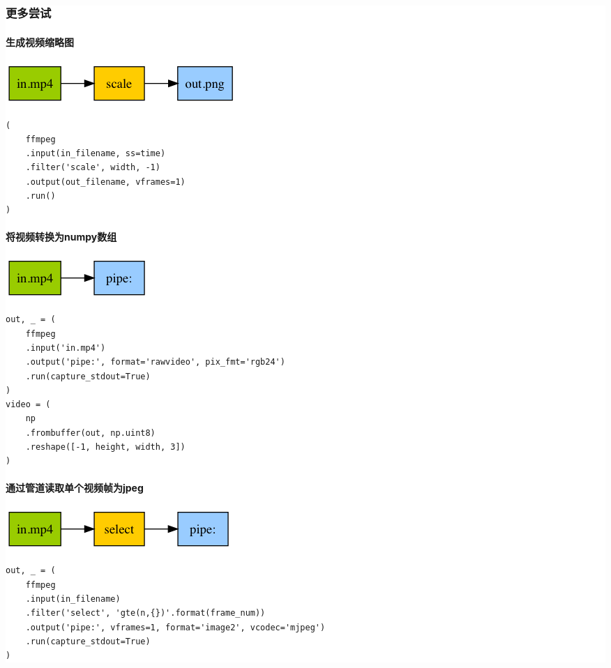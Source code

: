 

### 更多尝试

#### 生成视频缩略图

![get_video_thumbnail](./Markdown%E5%9B%BE%E5%BA%8A/Python%E7%9A%84%E9%9F%B3%E8%A7%86%E9%A2%91%E6%96%87%E4%BB%B6%E5%A4%84%E7%90%86/get_video_thumbnail.png)

```
(
    ffmpeg
    .input(in_filename, ss=time)
    .filter('scale', width, -1)
    .output(out_filename, vframes=1)
    .run()
)
```



#### 将视频转换为numpy数组

![get-video-thumbnail graph](./Markdown%E5%9B%BE%E5%BA%8A/Python%E7%9A%84%E9%9F%B3%E8%A7%86%E9%A2%91%E6%96%87%E4%BB%B6%E5%A4%84%E7%90%86/ffmpeg-numpy.png)

```
out, _ = (
    ffmpeg
    .input('in.mp4')
    .output('pipe:', format='rawvideo', pix_fmt='rgb24')
    .run(capture_stdout=True)
)
video = (
    np
    .frombuffer(out, np.uint8)
    .reshape([-1, height, width, 3])
)
```



#### 通过管道读取单个视频帧为jpeg

![read_frame_as_jpeg](./Markdown%E5%9B%BE%E5%BA%8A/Python%E7%9A%84%E9%9F%B3%E8%A7%86%E9%A2%91%E6%96%87%E4%BB%B6%E5%A4%84%E7%90%86/read_frame_as_jpeg.png)

```
out, _ = (
    ffmpeg
    .input(in_filename)
    .filter('select', 'gte(n,{})'.format(frame_num))
    .output('pipe:', vframes=1, format='image2', vcodec='mjpeg')
    .run(capture_stdout=True)
)
```
